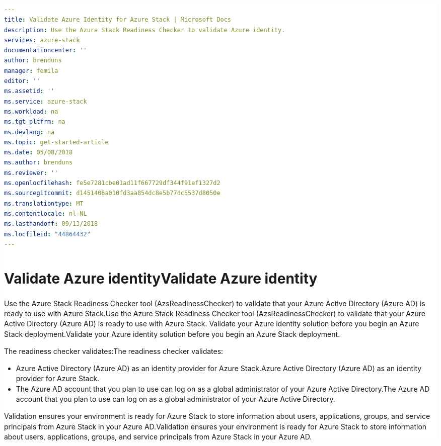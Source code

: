 ```yaml
---
title: Validate Azure Identity for Azure Stack | Microsoft Docs
description: Use the Azure Stack Readiness Checker to validate Azure identity.
services: azure-stack
documentationcenter: ''
author: brenduns
manager: femila
editor: ''
ms.assetid: ''
ms.service: azure-stack
ms.workload: na
ms.tgt_pltfrm: na
ms.devlang: na
ms.topic: get-started-article
ms.date: 05/08/2018
ms.author: brenduns
ms.reviewer: ''
ms.openlocfilehash: fe5e7281cbe01ad11f667729df344f91ef1327d2
ms.sourcegitcommit: d1451406a010fd3aa854dc8e5b77dc5537d8050e
ms.translationtype: MT
ms.contentlocale: nl-NL
ms.lasthandoff: 09/13/2018
ms.locfileid: "44864432"
---
```

# <a name="validate-azure-identity"></a><span data-ttu-id="c933a-103">Validate Azure identity</span><span class="sxs-lookup"><span data-stu-id="c933a-103">Validate Azure identity</span></span> 
<span data-ttu-id="c933a-104">Use the Azure Stack Readiness Checker tool (AzsReadinessChecker) to validate that your Azure Active Directory (Azure AD) is ready to use with Azure Stack.</span><span class="sxs-lookup"><span data-stu-id="c933a-104">Use the Azure Stack Readiness Checker tool (AzsReadinessChecker) to validate that your Azure Active Directory (Azure AD) is ready to use with Azure Stack.</span></span> <span data-ttu-id="c933a-105">Validate your Azure identity solution before you begin an Azure Stack deployment.</span><span class="sxs-lookup"><span data-stu-id="c933a-105">Validate your Azure identity solution before you begin an Azure Stack deployment.</span></span>  

<span data-ttu-id="c933a-106">The readiness checker validates:</span><span class="sxs-lookup"><span data-stu-id="c933a-106">The readiness checker validates:</span></span>
 - <span data-ttu-id="c933a-107">Azure Active Directory (Azure AD) as an identity provider for Azure Stack.</span><span class="sxs-lookup"><span data-stu-id="c933a-107">Azure Active Directory (Azure AD) as an identity provider for Azure Stack.</span></span>
 - <span data-ttu-id="c933a-108">The Azure AD account that you plan to use can log on as a global administrator of your Azure Active Directory.</span><span class="sxs-lookup"><span data-stu-id="c933a-108">The Azure AD account that you plan to use can log on as a global administrator of your Azure Active Directory.</span></span> 

<span data-ttu-id="c933a-109">Validation ensures your environment is ready for Azure Stack to store information about users, applications, groups, and service principals from Azure Stack in your Azure AD.</span><span class="sxs-lookup"><span data-stu-id="c933a-109">Validation ensures your environment is ready for Azure Stack to store information about users, applications, groups, and service principals from Azure Stack in your Azure AD.</span></span>

